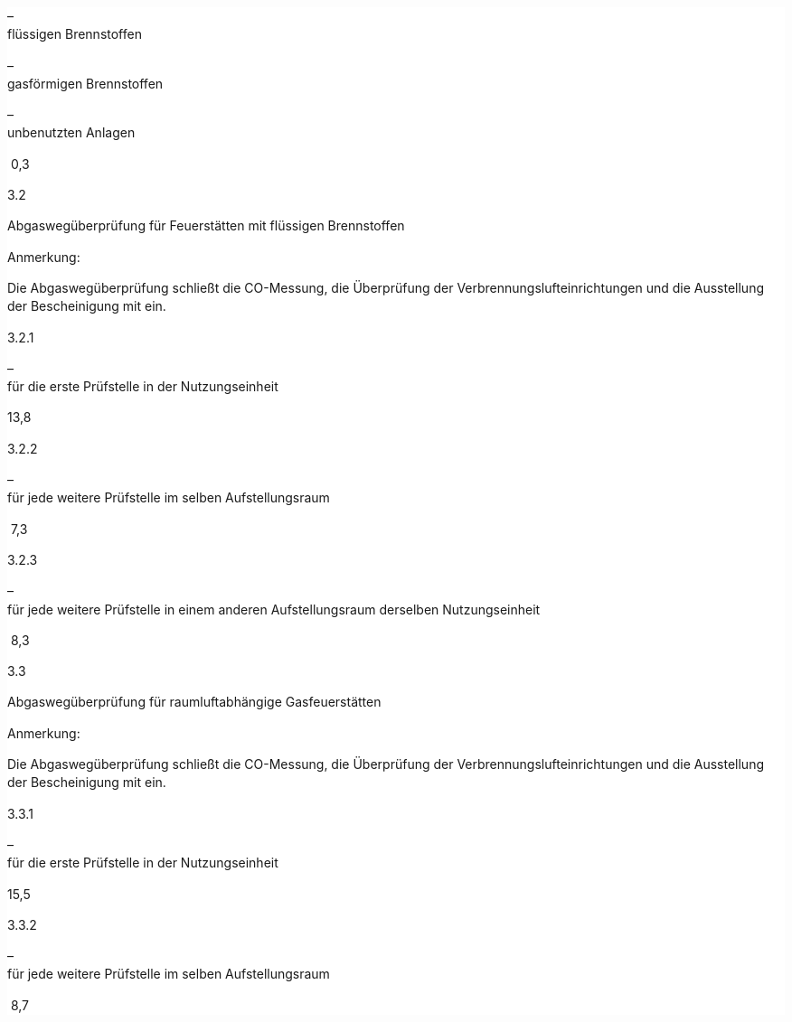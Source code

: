 –  
flüssigen Brennstoffen

–  
gasförmigen Brennstoffen

–  
unbenutzten Anlagen

 0,3

3.2

Abgaswegüberprüfung für Feuerstätten mit flüssigen Brennstoffen

Anmerkung:

Die Abgaswegüberprüfung schließt die CO-Messung, die Überprüfung der Verbrennungslufteinrichtungen und die Ausstellung der Bescheinigung mit ein.

3.2.1

–  
für die erste Prüfstelle in der Nutzungseinheit

13,8

3.2.2

–  
für jede weitere Prüfstelle im selben Aufstellungsraum

 7,3

3.2.3

–  
für jede weitere Prüfstelle in einem anderen Aufstellungsraum derselben Nutzungseinheit

 8,3

3.3

Abgaswegüberprüfung für raumluftabhängige Gasfeuerstätten

Anmerkung:

Die Abgaswegüberprüfung schließt die CO-Messung, die Überprüfung der Verbrennungslufteinrichtungen und die Ausstellung der Bescheinigung mit ein.

3.3.1

–  
für die erste Prüfstelle in der Nutzungseinheit

15,5

3.3.2

–  
für jede weitere Prüfstelle im selben Aufstellungsraum

 8,7
